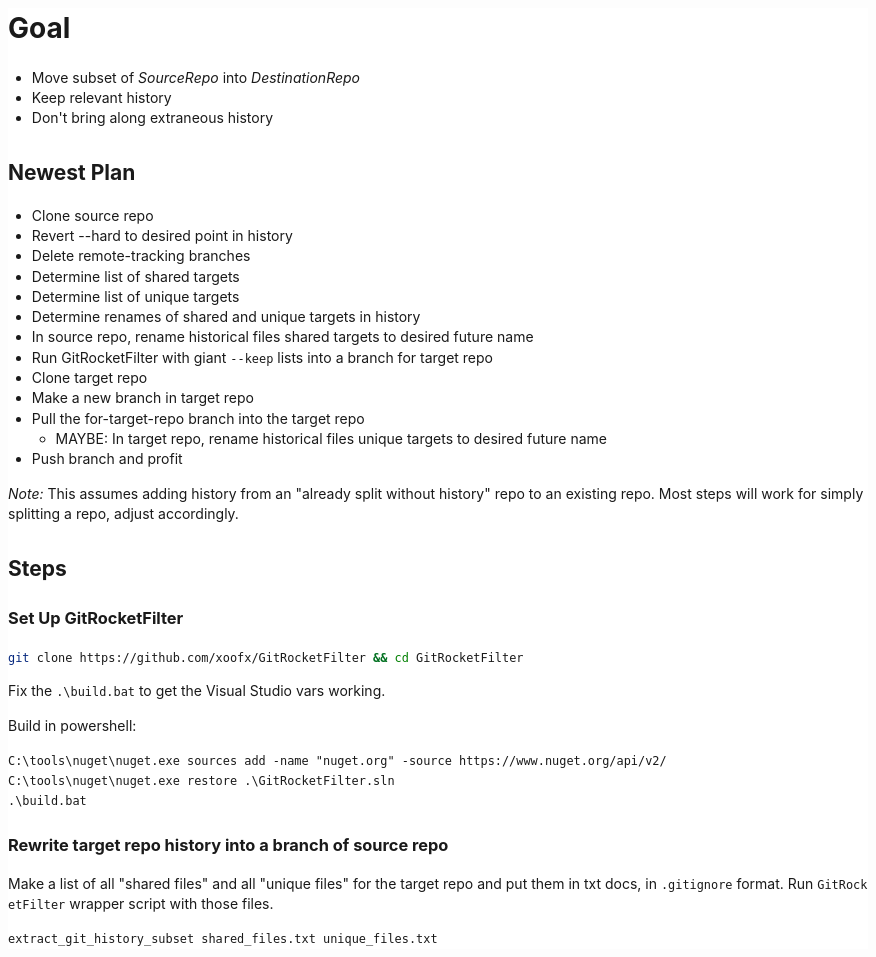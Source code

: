# Goal

- Move subset of _SourceRepo_ into _DestinationRepo_
- Keep relevant history
- Don't bring along extraneous history

## Newest Plan

- Clone source repo
- Revert --hard to desired point in history
- Delete remote-tracking branches
- Determine list of shared targets
- Determine list of unique targets
- Determine renames of shared and unique targets in history
- In source repo, rename historical files shared targets to desired future name
- Run GitRocketFilter with giant `--keep` lists into a branch for target repo
- Clone target repo
- Make a new branch in target repo
- Pull the for-target-repo branch into the target repo
  - MAYBE: In target repo, rename historical files unique targets to desired
  future name
- Push branch and profit

*Note:* This assumes adding history from an "already split without history" repo
to an existing repo. Most steps will work for simply splitting a repo, adjust
accordingly.

## Steps

### Set Up GitRocketFilter

```bash
git clone https://github.com/xoofx/GitRocketFilter && cd GitRocketFilter
```

Fix the `.\build.bat` to get the Visual Studio vars working.

Build in powershell:

```
C:\tools\nuget\nuget.exe sources add -name "nuget.org" -source https://www.nuget.org/api/v2/
C:\tools\nuget\nuget.exe restore .\GitRocketFilter.sln
.\build.bat
```

### Rewrite target repo history into a branch of source repo

Make a list of all "shared files" and all "unique files" for the target repo and
put them in txt docs, in `.gitignore` format. Run `GitRocketFilter` wrapper script
with those files.

```bash
extract_git_history_subset shared_files.txt unique_files.txt
```
